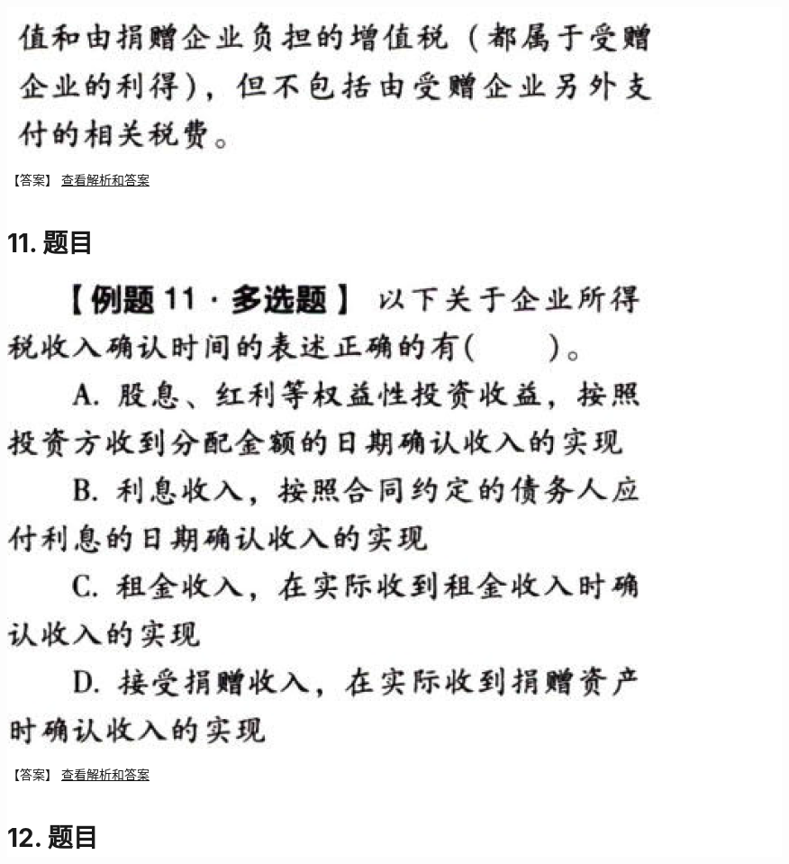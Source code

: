 ![](media/aa76dfdaba894306bf1cd2e140fd50a6.png)

【答案】
[查看解析和答案](media/818cb46dc666b72513113b3858cd758c.png.md)
# 11. 题目

![](media/75cf5432c85e02c1db2457962ac31218.png)

【答案】
[查看解析和答案](media/dc73f994c5ffe751ecbce4847f3b302b.png.md)
# 12. 题目
